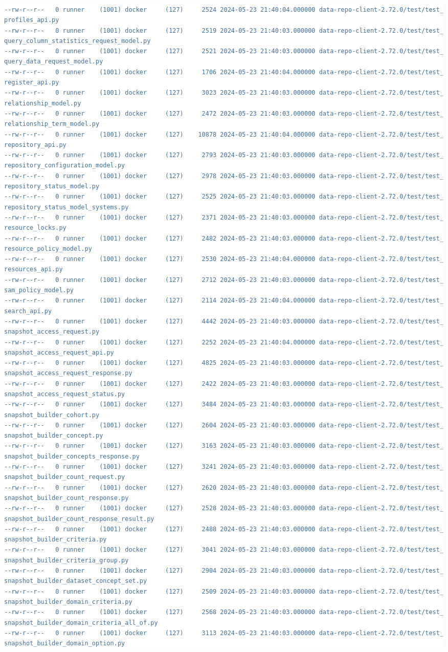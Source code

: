 ```diff
--rw-r--r--   0 runner    (1001) docker     (127)     2524 2024-05-23 21:40:04.000000 data-repo-client-2.72.0/test/test_profiles_api.py
--rw-r--r--   0 runner    (1001) docker     (127)     2519 2024-05-23 21:40:03.000000 data-repo-client-2.72.0/test/test_query_column_statistics_request_model.py
--rw-r--r--   0 runner    (1001) docker     (127)     2521 2024-05-23 21:40:03.000000 data-repo-client-2.72.0/test/test_query_data_request_model.py
--rw-r--r--   0 runner    (1001) docker     (127)     1706 2024-05-23 21:40:04.000000 data-repo-client-2.72.0/test/test_register_api.py
--rw-r--r--   0 runner    (1001) docker     (127)     3023 2024-05-23 21:40:03.000000 data-repo-client-2.72.0/test/test_relationship_model.py
--rw-r--r--   0 runner    (1001) docker     (127)     2472 2024-05-23 21:40:03.000000 data-repo-client-2.72.0/test/test_relationship_term_model.py
--rw-r--r--   0 runner    (1001) docker     (127)    10878 2024-05-23 21:40:04.000000 data-repo-client-2.72.0/test/test_repository_api.py
--rw-r--r--   0 runner    (1001) docker     (127)     2793 2024-05-23 21:40:03.000000 data-repo-client-2.72.0/test/test_repository_configuration_model.py
--rw-r--r--   0 runner    (1001) docker     (127)     2978 2024-05-23 21:40:03.000000 data-repo-client-2.72.0/test/test_repository_status_model.py
--rw-r--r--   0 runner    (1001) docker     (127)     2525 2024-05-23 21:40:03.000000 data-repo-client-2.72.0/test/test_repository_status_model_systems.py
--rw-r--r--   0 runner    (1001) docker     (127)     2371 2024-05-23 21:40:03.000000 data-repo-client-2.72.0/test/test_resource_locks.py
--rw-r--r--   0 runner    (1001) docker     (127)     2482 2024-05-23 21:40:03.000000 data-repo-client-2.72.0/test/test_resource_policy_model.py
--rw-r--r--   0 runner    (1001) docker     (127)     2530 2024-05-23 21:40:04.000000 data-repo-client-2.72.0/test/test_resources_api.py
--rw-r--r--   0 runner    (1001) docker     (127)     2712 2024-05-23 21:40:03.000000 data-repo-client-2.72.0/test/test_sam_policy_model.py
--rw-r--r--   0 runner    (1001) docker     (127)     2114 2024-05-23 21:40:04.000000 data-repo-client-2.72.0/test/test_search_api.py
--rw-r--r--   0 runner    (1001) docker     (127)     4442 2024-05-23 21:40:03.000000 data-repo-client-2.72.0/test/test_snapshot_access_request.py
--rw-r--r--   0 runner    (1001) docker     (127)     2252 2024-05-23 21:40:04.000000 data-repo-client-2.72.0/test/test_snapshot_access_request_api.py
--rw-r--r--   0 runner    (1001) docker     (127)     4825 2024-05-23 21:40:03.000000 data-repo-client-2.72.0/test/test_snapshot_access_request_response.py
--rw-r--r--   0 runner    (1001) docker     (127)     2422 2024-05-23 21:40:03.000000 data-repo-client-2.72.0/test/test_snapshot_access_request_status.py
--rw-r--r--   0 runner    (1001) docker     (127)     3484 2024-05-23 21:40:03.000000 data-repo-client-2.72.0/test/test_snapshot_builder_cohort.py
--rw-r--r--   0 runner    (1001) docker     (127)     2604 2024-05-23 21:40:03.000000 data-repo-client-2.72.0/test/test_snapshot_builder_concept.py
--rw-r--r--   0 runner    (1001) docker     (127)     3163 2024-05-23 21:40:03.000000 data-repo-client-2.72.0/test/test_snapshot_builder_concepts_response.py
--rw-r--r--   0 runner    (1001) docker     (127)     3241 2024-05-23 21:40:03.000000 data-repo-client-2.72.0/test/test_snapshot_builder_count_request.py
--rw-r--r--   0 runner    (1001) docker     (127)     2620 2024-05-23 21:40:03.000000 data-repo-client-2.72.0/test/test_snapshot_builder_count_response.py
--rw-r--r--   0 runner    (1001) docker     (127)     2528 2024-05-23 21:40:03.000000 data-repo-client-2.72.0/test/test_snapshot_builder_count_response_result.py
--rw-r--r--   0 runner    (1001) docker     (127)     2488 2024-05-23 21:40:03.000000 data-repo-client-2.72.0/test/test_snapshot_builder_criteria.py
--rw-r--r--   0 runner    (1001) docker     (127)     3041 2024-05-23 21:40:03.000000 data-repo-client-2.72.0/test/test_snapshot_builder_criteria_group.py
--rw-r--r--   0 runner    (1001) docker     (127)     2904 2024-05-23 21:40:03.000000 data-repo-client-2.72.0/test/test_snapshot_builder_dataset_concept_set.py
--rw-r--r--   0 runner    (1001) docker     (127)     2509 2024-05-23 21:40:03.000000 data-repo-client-2.72.0/test/test_snapshot_builder_domain_criteria.py
--rw-r--r--   0 runner    (1001) docker     (127)     2568 2024-05-23 21:40:03.000000 data-repo-client-2.72.0/test/test_snapshot_builder_domain_criteria_all_of.py
--rw-r--r--   0 runner    (1001) docker     (127)     3113 2024-05-23 21:40:03.000000 data-repo-client-2.72.0/test/test_snapshot_builder_domain_option.py
```